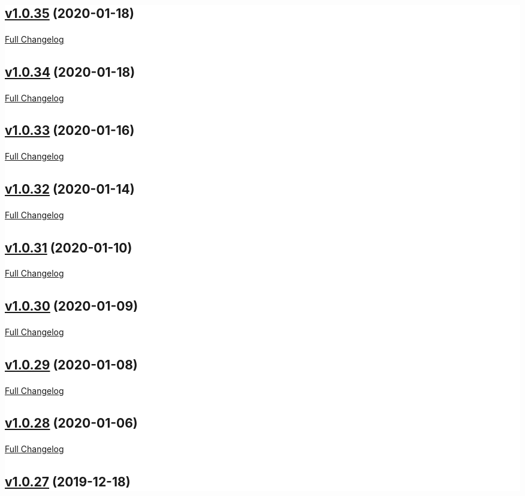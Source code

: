 ## [v1.0.35](https://github.com/microting/eform-angular-outer-inner-resource-plugin/tree/v1.0.35) (2020-01-18)

[Full Changelog](https://github.com/microting/eform-angular-outer-inner-resource-plugin/compare/v1.0.34...v1.0.35)

## [v1.0.34](https://github.com/microting/eform-angular-outer-inner-resource-plugin/tree/v1.0.34) (2020-01-18)

[Full Changelog](https://github.com/microting/eform-angular-outer-inner-resource-plugin/compare/v1.0.33...v1.0.34)

## [v1.0.33](https://github.com/microting/eform-angular-outer-inner-resource-plugin/tree/v1.0.33) (2020-01-16)

[Full Changelog](https://github.com/microting/eform-angular-outer-inner-resource-plugin/compare/v1.0.32...v1.0.33)

## [v1.0.32](https://github.com/microting/eform-angular-outer-inner-resource-plugin/tree/v1.0.32) (2020-01-14)

[Full Changelog](https://github.com/microting/eform-angular-outer-inner-resource-plugin/compare/v1.0.31...v1.0.32)

## [v1.0.31](https://github.com/microting/eform-angular-outer-inner-resource-plugin/tree/v1.0.31) (2020-01-10)

[Full Changelog](https://github.com/microting/eform-angular-outer-inner-resource-plugin/compare/v1.0.30...v1.0.31)

## [v1.0.30](https://github.com/microting/eform-angular-outer-inner-resource-plugin/tree/v1.0.30) (2020-01-09)

[Full Changelog](https://github.com/microting/eform-angular-outer-inner-resource-plugin/compare/v1.0.29...v1.0.30)

## [v1.0.29](https://github.com/microting/eform-angular-outer-inner-resource-plugin/tree/v1.0.29) (2020-01-08)

[Full Changelog](https://github.com/microting/eform-angular-outer-inner-resource-plugin/compare/v1.0.28...v1.0.29)

## [v1.0.28](https://github.com/microting/eform-angular-outer-inner-resource-plugin/tree/v1.0.28) (2020-01-06)

[Full Changelog](https://github.com/microting/eform-angular-outer-inner-resource-plugin/compare/v1.0.27...v1.0.28)

## [v1.0.27](https://github.com/microting/eform-angular-outer-inner-resource-plugin/tree/v1.0.27) (2019-12-18)
